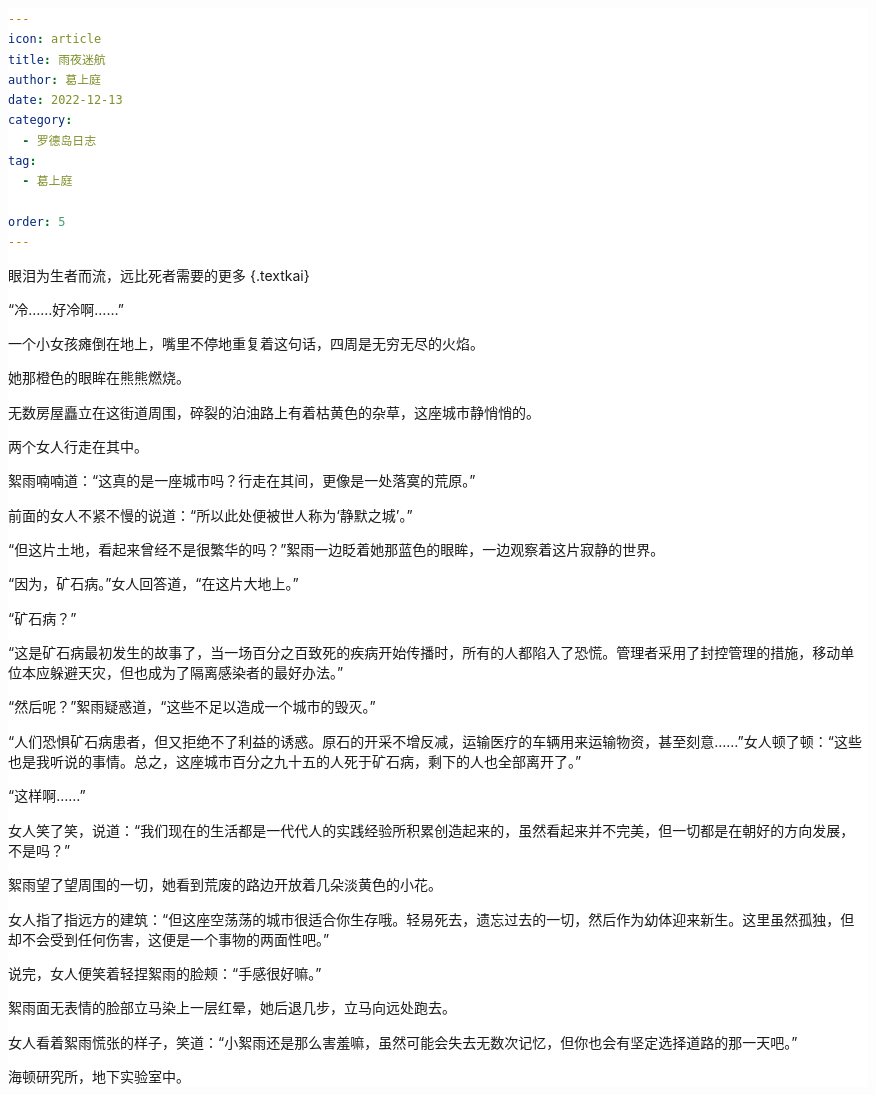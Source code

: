 ```yaml
---
icon: article
title: 雨夜迷航
author: 葛上庭
date: 2022-12-13
category:
  - 罗德岛日志
tag:
  - 葛上庭

order: 5
---
```


眼泪为生者而流，远比死者需要的更多 {.textkai}



“冷……好冷啊……”

一个小女孩瘫倒在地上，嘴里不停地重复着这句话，四周是无穷无尽的火焰。

她那橙色的眼眸在熊熊燃烧。

无数房屋矗立在这街道周围，碎裂的泊油路上有着枯黄色的杂草，这座城市静悄悄的。

两个女人行走在其中。

絮雨喃喃道：“这真的是一座城市吗？行走在其间，更像是一处落寞的荒原。”

前面的女人不紧不慢的说道：“所以此处便被世人称为‘静默之城’。”

“但这片土地，看起来曾经不是很繁华的吗？”絮雨一边眨着她那蓝色的眼眸，一边观察着这片寂静的世界。

“因为，矿石病。”女人回答道，“在这片大地上。”

“矿石病？”

“这是矿石病最初发生的故事了，当一场百分之百致死的疾病开始传播时，所有的人都陷入了恐慌。管理者采用了封控管理的措施，移动单位本应躲避天灾，但也成为了隔离感染者的最好办法。”

“然后呢？”絮雨疑惑道，“这些不足以造成一个城市的毁灭。”

“人们恐惧矿石病患者，但又拒绝不了利益的诱惑。原石的开采不增反减，运输医疗的车辆用来运输物资，甚至刻意……”女人顿了顿：“这些也是我听说的事情。总之，这座城市百分之九十五的人死于矿石病，剩下的人也全部离开了。”

“这样啊……”

女人笑了笑，说道：“我们现在的生活都是一代代人的实践经验所积累创造起来的，虽然看起来并不完美，但一切都是在朝好的方向发展，不是吗？”

絮雨望了望周围的一切，她看到荒废的路边开放着几朵淡黄色的小花。

女人指了指远方的建筑：“但这座空荡荡的城市很适合你生存哦。轻易死去，遗忘过去的一切，然后作为幼体迎来新生。这里虽然孤独，但却不会受到任何伤害，这便是一个事物的两面性吧。”

说完，女人便笑着轻捏絮雨的脸颊：“手感很好嘛。”

絮雨面无表情的脸部立马染上一层红晕，她后退几步，立马向远处跑去。

女人看着絮雨慌张的样子，笑道：“小絮雨还是那么害羞嘛，虽然可能会失去无数次记忆，但你也会有坚定选择道路的那一天吧。”

海顿研究所，地下实验室中。
